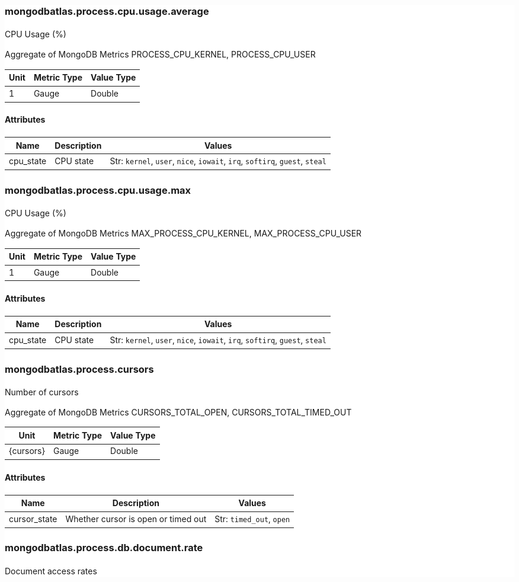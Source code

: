 ### mongodbatlas.process.cpu.usage.average

CPU Usage (%)

Aggregate of MongoDB Metrics PROCESS_CPU_KERNEL, PROCESS_CPU_USER

| Unit | Metric Type | Value Type |
| ---- | ----------- | ---------- |
| 1 | Gauge | Double |

#### Attributes

| Name | Description | Values |
| ---- | ----------- | ------ |
| cpu_state | CPU state | Str: ``kernel``, ``user``, ``nice``, ``iowait``, ``irq``, ``softirq``, ``guest``, ``steal`` |

### mongodbatlas.process.cpu.usage.max

CPU Usage (%)

Aggregate of MongoDB Metrics MAX_PROCESS_CPU_KERNEL, MAX_PROCESS_CPU_USER

| Unit | Metric Type | Value Type |
| ---- | ----------- | ---------- |
| 1 | Gauge | Double |

#### Attributes

| Name | Description | Values |
| ---- | ----------- | ------ |
| cpu_state | CPU state | Str: ``kernel``, ``user``, ``nice``, ``iowait``, ``irq``, ``softirq``, ``guest``, ``steal`` |

### mongodbatlas.process.cursors

Number of cursors

Aggregate of MongoDB Metrics CURSORS_TOTAL_OPEN, CURSORS_TOTAL_TIMED_OUT

| Unit | Metric Type | Value Type |
| ---- | ----------- | ---------- |
| {cursors} | Gauge | Double |

#### Attributes

| Name | Description | Values |
| ---- | ----------- | ------ |
| cursor_state | Whether cursor is open or timed out | Str: ``timed_out``, ``open`` |

### mongodbatlas.process.db.document.rate

Document access rates
